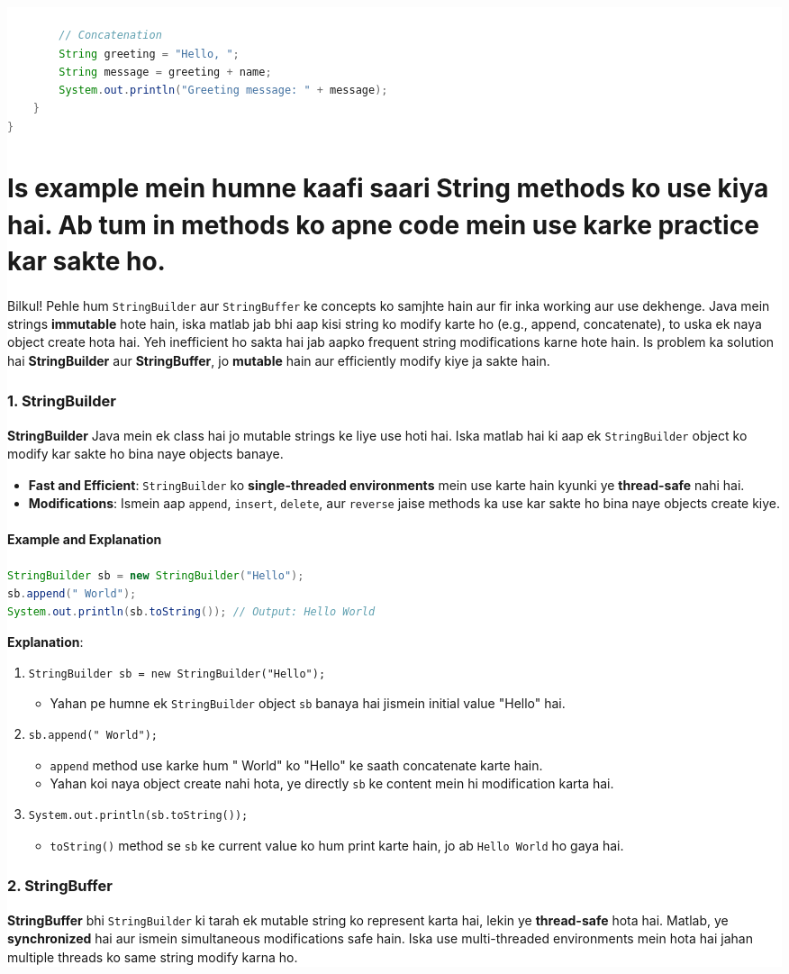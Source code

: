    ```java

           // Concatenation
           String greeting = "Hello, ";
           String message = greeting + name;
           System.out.println("Greeting message: " + message);
       }
   }
   ```

Is example mein humne kaafi saari String methods ko use kiya hai. Ab tum in methods ko apne code mein use karke practice kar sakte ho.
=================================================================================================================================
Bilkul! Pehle hum `StringBuilder` aur `StringBuffer` ke concepts ko samjhte hain aur fir inka working aur use dekhenge. Java mein strings **immutable** hote hain, iska matlab jab bhi aap kisi string ko modify karte ho (e.g., append, concatenate), to uska ek naya object create hota hai. Yeh inefficient ho sakta hai jab aapko frequent string modifications karne hote hain. Is problem ka solution hai **StringBuilder** aur **StringBuffer**, jo **mutable** hain aur efficiently modify kiye ja sakte hain.

### 1. StringBuilder
**StringBuilder** Java mein ek class hai jo mutable strings ke liye use hoti hai. Iska matlab hai ki aap ek `StringBuilder` object ko modify kar sakte ho bina naye objects banaye.

- **Fast and Efficient**: `StringBuilder` ko **single-threaded environments** mein use karte hain kyunki ye **thread-safe** nahi hai.
- **Modifications**: Ismein aap `append`, `insert`, `delete`, aur `reverse` jaise methods ka use kar sakte ho bina naye objects create kiye.

#### Example and Explanation
```java
StringBuilder sb = new StringBuilder("Hello");
sb.append(" World");
System.out.println(sb.toString()); // Output: Hello World
```

**Explanation**:
1. `StringBuilder sb = new StringBuilder("Hello");`
   - Yahan pe humne ek `StringBuilder` object `sb` banaya hai jismein initial value "Hello" hai.
   
2. `sb.append(" World");`
   - `append` method use karke hum " World" ko "Hello" ke saath concatenate karte hain. 
   - Yahan koi naya object create nahi hota, ye directly `sb` ke content mein hi modification karta hai.
   
3. `System.out.println(sb.toString());`
   - `toString()` method se `sb` ke current value ko hum print karte hain, jo ab `Hello World` ho gaya hai.

### 2. StringBuffer
**StringBuffer** bhi `StringBuilder` ki tarah ek mutable string ko represent karta hai, lekin ye **thread-safe** hota hai. Matlab, ye **synchronized** hai aur ismein simultaneous modifications safe hain. Iska use multi-threaded environments mein hota hai jahan multiple threads ko same string modify karna ho.

